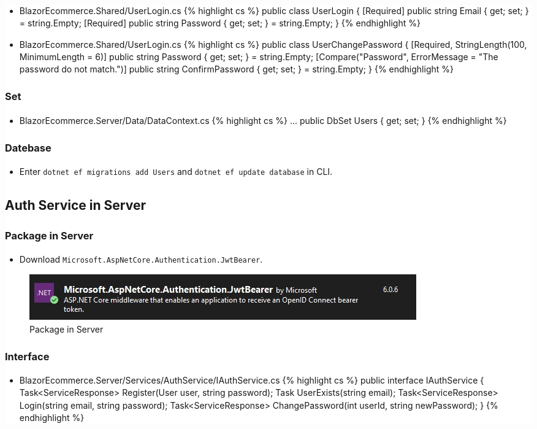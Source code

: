 * BlazorEcommerce.Shared/UserLogin.cs
{% highlight cs %}
public class UserLogin
{
    [Required]
    public string Email { get; set; } = string.Empty;
    [Required]
    public string Password { get; set; } = string.Empty;
}
{% endhighlight %}

* BlazorEcommerce.Shared/UserLogin.cs
{% highlight cs %}
public class UserChangePassword
{
    [Required, StringLength(100, MinimumLength = 6)]
    public string Password { get; set; } = string.Empty;
    [Compare("Password", ErrorMessage = "The password do not match.")]
    public string ConfirmPassword { get; set; } = string.Empty;
}
{% endhighlight %}

### Set

* BlazorEcommerce.Server/Data/DataContext.cs
{% highlight cs %}
...
public DbSet<User> Users { get; set; }
{% endhighlight %}

### Datebase
  - Enter `dotnet ef migrations add Users` and `dotnet ef update database` in CLI.

## Auth Service in Server

### Package in Server
  - Download `Microsoft.AspNetCore.Authentication.JwtBearer`.

<figure>
  <a href="/assets/img/posts/blazor_ecommerce/16.jpg"><img src="/assets/img/posts/blazor_ecommerce/16.jpg"></a>
  <figcaption>Package in Server</figcaption>
</figure>

### Interface 

* BlazorEcommerce.Server/Services/AuthService/IAuthService.cs
{% highlight cs %}
public interface IAuthService
{
    Task<ServiceResponse<int>> Register(User user, string password);
    Task<bool> UserExists(string email);
    Task<ServiceResponse<string>> Login(string email, string password);
    Task<ServiceResponse<bool>> ChangePassword(int userId, string newPassword);
}
{% endhighlight %}
